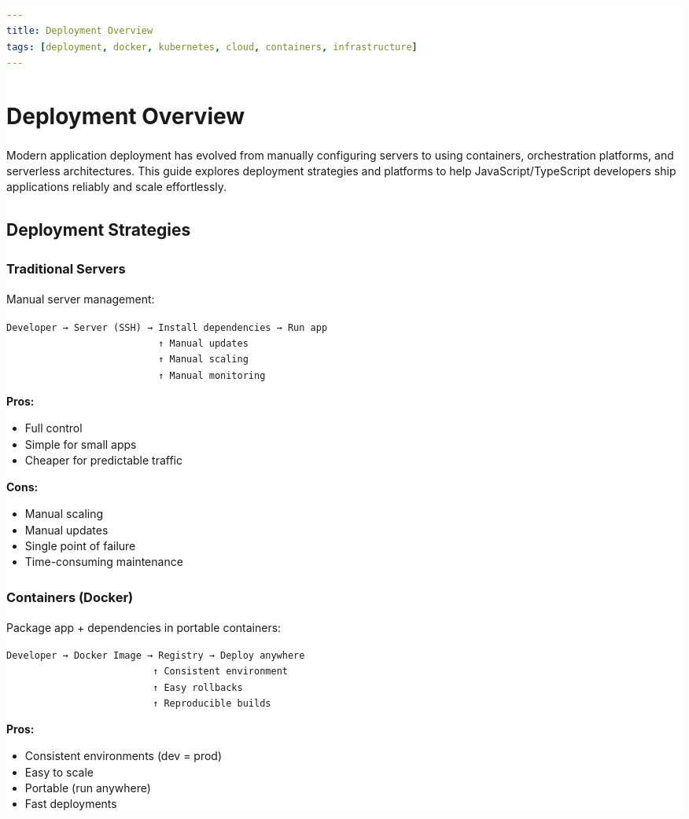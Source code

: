 ```yaml
---
title: Deployment Overview
tags: [deployment, docker, kubernetes, cloud, containers, infrastructure]
---
```


# Deployment Overview

Modern application deployment has evolved from manually configuring servers to using containers, orchestration platforms, and serverless architectures. This guide explores deployment strategies and platforms to help JavaScript/TypeScript developers ship applications reliably and scale effortlessly.

## Deployment Strategies

### Traditional Servers

Manual server management:

```
Developer → Server (SSH) → Install dependencies → Run app
                           ↑ Manual updates
                           ↑ Manual scaling
                           ↑ Manual monitoring
```

**Pros:**
- Full control
- Simple for small apps
- Cheaper for predictable traffic

**Cons:**
- Manual scaling
- Manual updates
- Single point of failure
- Time-consuming maintenance

### Containers (Docker)

Package app + dependencies in portable containers:

```
Developer → Docker Image → Registry → Deploy anywhere
                          ↑ Consistent environment
                          ↑ Easy rollbacks
                          ↑ Reproducible builds
```

**Pros:**
- Consistent environments (dev = prod)
- Easy to scale
- Portable (run anywhere)
- Fast deployments
